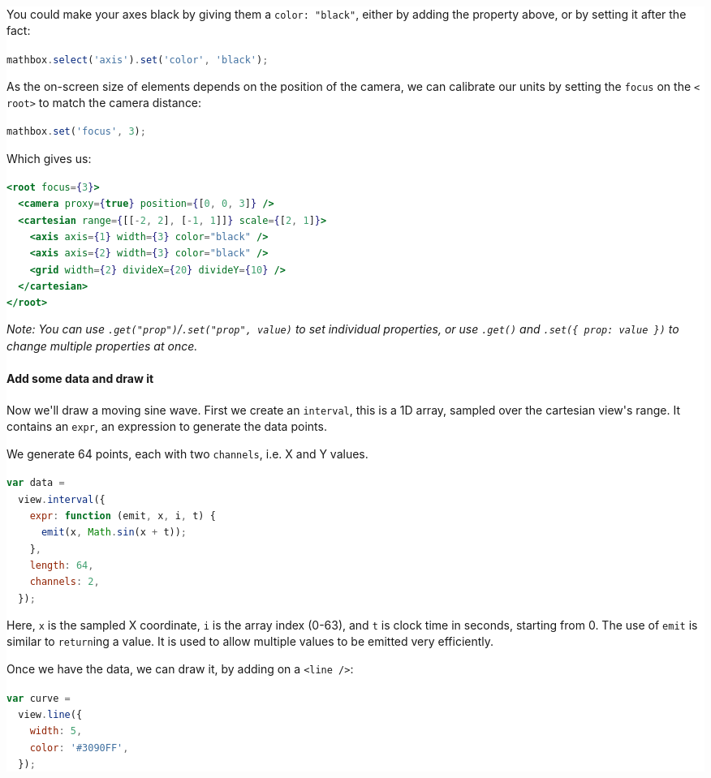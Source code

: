 You could make your axes black by giving them a `color: "black"`, either by adding the property above, or by setting it after the fact:

```javascript
mathbox.select('axis').set('color', 'black');
```

As the on-screen size of elements depends on the position of the camera, we can calibrate our units by setting the `focus` on the `<root>` to match the camera distance:

```javascript
mathbox.set('focus', 3);
```

Which gives us:

```jsx
<root focus={3}>
  <camera proxy={true} position={[0, 0, 3]} />
  <cartesian range={[[-2, 2], [-1, 1]]} scale={[2, 1]}>
    <axis axis={1} width={3} color="black" />
    <axis axis={2} width={3} color="black" />
    <grid width={2} divideX={20} divideY={10} />
  </cartesian>
</root>
```

*Note: You can use `.get("prop")`/`.set("prop", value)` to set individual properties, or use `.get()` and `.set({ prop: value })` to change multiple properties at once.*


#### Add some data and draw it

Now we'll draw a moving sine wave. First we create an `interval`, this is a 1D array, sampled over the cartesian view's range. It contains an `expr`, an expression to generate the data points.

We generate 64 points, each with two `channels`, i.e. X and Y values.

```javascript
var data =
  view.interval({
    expr: function (emit, x, i, t) {
      emit(x, Math.sin(x + t));
    },
    length: 64,
    channels: 2,
  });
```

Here, `x` is the sampled X coordinate, `i` is the array index (0-63), and `t` is clock time in seconds, starting from 0. The use of `emit` is similar to `return`ing a value. It is used to allow multiple values to be emitted very efficiently.

Once we have the data, we can draw it, by adding on a `<line />`:

```javascript
var curve =
  view.line({
    width: 5,
    color: '#3090FF',
  });
```
